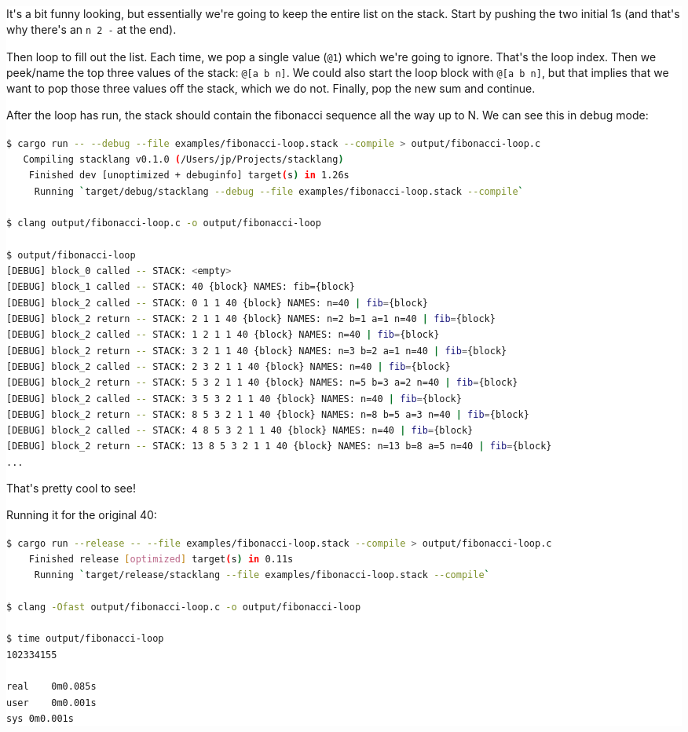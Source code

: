 It's a bit funny looking, but essentially we're going to keep the entire list on the stack. Start by pushing the two initial 1s (and that's why there's an `n 2 -` at the end). 

Then loop to fill out the list. Each time, we pop a single value (`@1`) which we're going to ignore. That's the loop index. Then we peek/name the top three values of the stack: `@[a b n]`. We could also start the loop block with `@[a b n]`, but that implies that we want to pop those three values off the stack, which we do not. Finally, pop the new sum and continue.

After the loop has run, the stack should contain the fibonacci sequence all the way up to N. We can see this in debug mode:


```bash
$ cargo run -- --debug --file examples/fibonacci-loop.stack --compile > output/fibonacci-loop.c
   Compiling stacklang v0.1.0 (/Users/jp/Projects/stacklang)
    Finished dev [unoptimized + debuginfo] target(s) in 1.26s
     Running `target/debug/stacklang --debug --file examples/fibonacci-loop.stack --compile`

$ clang output/fibonacci-loop.c -o output/fibonacci-loop

$ output/fibonacci-loop
[DEBUG] block_0 called -- STACK: <empty>
[DEBUG] block_1 called -- STACK: 40 {block} NAMES: fib={block}
[DEBUG] block_2 called -- STACK: 0 1 1 40 {block} NAMES: n=40 | fib={block}
[DEBUG] block_2 return -- STACK: 2 1 1 40 {block} NAMES: n=2 b=1 a=1 n=40 | fib={block}
[DEBUG] block_2 called -- STACK: 1 2 1 1 40 {block} NAMES: n=40 | fib={block}
[DEBUG] block_2 return -- STACK: 3 2 1 1 40 {block} NAMES: n=3 b=2 a=1 n=40 | fib={block}
[DEBUG] block_2 called -- STACK: 2 3 2 1 1 40 {block} NAMES: n=40 | fib={block}
[DEBUG] block_2 return -- STACK: 5 3 2 1 1 40 {block} NAMES: n=5 b=3 a=2 n=40 | fib={block}
[DEBUG] block_2 called -- STACK: 3 5 3 2 1 1 40 {block} NAMES: n=40 | fib={block}
[DEBUG] block_2 return -- STACK: 8 5 3 2 1 1 40 {block} NAMES: n=8 b=5 a=3 n=40 | fib={block}
[DEBUG] block_2 called -- STACK: 4 8 5 3 2 1 1 40 {block} NAMES: n=40 | fib={block}
[DEBUG] block_2 return -- STACK: 13 8 5 3 2 1 1 40 {block} NAMES: n=13 b=8 a=5 n=40 | fib={block}
...
```

That's pretty cool to see! 

Running it for the original 40:

```bash
$ cargo run --release -- --file examples/fibonacci-loop.stack --compile > output/fibonacci-loop.c
    Finished release [optimized] target(s) in 0.11s
     Running `target/release/stacklang --file examples/fibonacci-loop.stack --compile`

$ clang -Ofast output/fibonacci-loop.c -o output/fibonacci-loop

$ time output/fibonacci-loop
102334155

real	0m0.085s
user	0m0.001s
sys	0m0.001s
```

